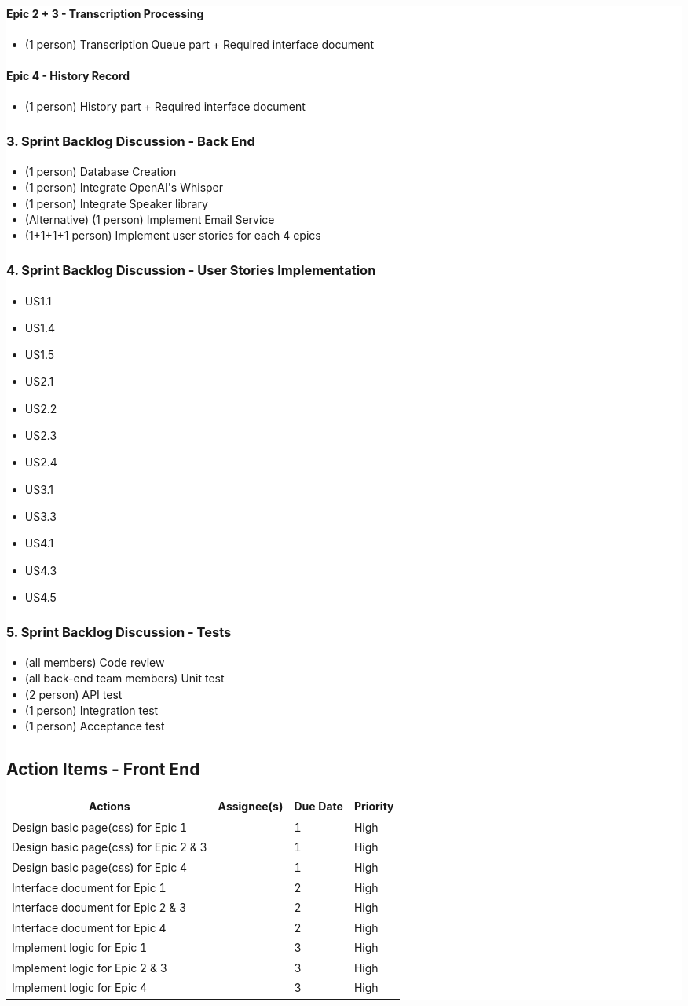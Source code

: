 #### Epic 2 + 3 - Transcription Processing

- (1 person) Transcription Queue part + Required interface document

#### Epic 4 - History Record

- (1 person) History part + Required interface document

### 3. Sprint Backlog Discussion - Back End

- (1 person) Database Creation
- (1 person) Integrate OpenAI's Whisper
- (1 person) Integrate Speaker library
- (Alternative) (1 person) Implement Email Service
- (1+1+1+1 person) Implement user stories for each 4 epics

### 4. Sprint Backlog Discussion - User Stories Implementation

- US1.1
- US1.4
- US1.5

- US2.1
- US2.2
- US2.3
- US2.4

- US3.1
- US3.3

- US4.1
- US4.3
- US4.5

### 5. Sprint Backlog Discussion - Tests

- (all members) Code review
- (all back-end team members) Unit test
- (2 person) API test
- (1 person) Integration test
- (1 person) Acceptance test

## Action Items - Front End

| Actions                               | Assignee(s) | Due Date | Priority |
|---------------------------------------|-------------|----------|----------|
| Design basic page(css) for Epic 1     |             | 1        | High     |
| Design basic page(css) for Epic 2 & 3 |             | 1        | High     |
| Design basic page(css) for Epic 4     |             | 1        | High     |
| Interface document for Epic 1         |             | 2        | High     |
| Interface document for Epic 2 & 3     |             | 2        | High     |
| Interface document for Epic 4         |             | 2        | High     |
| Implement logic for Epic 1            |             | 3        | High     |
| Implement logic for Epic 2 & 3        |             | 3        | High     |
| Implement logic for Epic 4            |             | 3        | High     |
